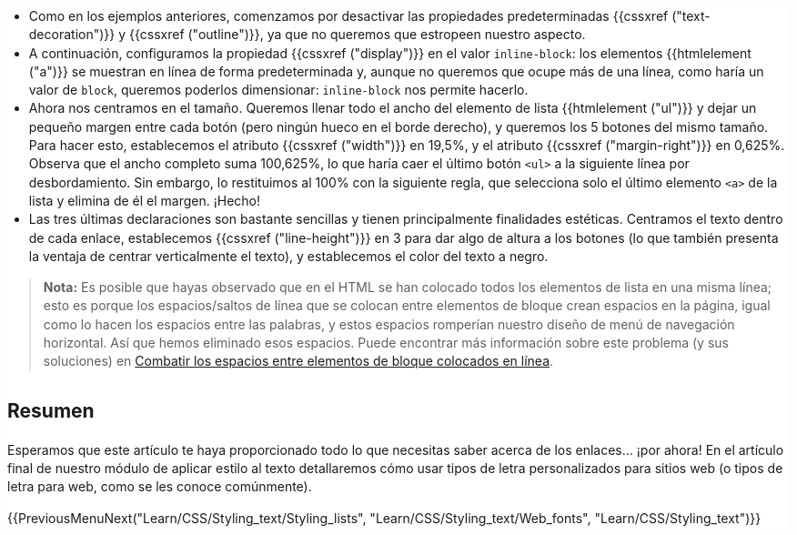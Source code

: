   - Como en los ejemplos anteriores, comenzamos por desactivar las propiedades predeterminadas {{cssxref ("text-decoration")}} y {{cssxref ("outline")}}, ya que no queremos que estropeen nuestro aspecto.
  - A continuación, configuramos la propiedad {{cssxref ("display")}} en el valor `inline-block`: los elementos {{htmlelement ("a")}} se muestran en línea de forma predeterminada y, aunque no queremos que ocupe más de una línea, como haría un valor de `block`, queremos poderlos dimensionar: `inline-block` nos permite hacerlo.
  - Ahora nos centramos en el tamaño. Queremos llenar todo el ancho del elemento de lista {{htmlelement ("ul")}} y dejar un pequeño margen entre cada botón (pero ningún hueco en el borde derecho), y queremos los 5 botones del mismo tamaño. Para hacer esto, establecemos el atributo {{cssxref ("width")}} en 19,5%, y el atributo {{cssxref ("margin-right")}} en 0,625%. Observa que el ancho completo suma 100,625%, lo que haría caer el último botón `<ul>` a la siguiente línea por desbordamiento. Sin embargo, lo restituimos al 100% con la siguiente regla, que selecciona solo el último elemento `<a>` de la lista y elimina de él el margen. ¡Hecho!
  - Las tres últimas declaraciones son bastante sencillas y tienen principalmente finalidades estéticas. Centramos el texto dentro de cada enlace, establecemos {{cssxref ("line-height")}} en 3 para dar algo de altura a los botones (lo que también presenta la ventaja de centrar verticalmente el texto), y establecemos el color del texto a negro.

> **Nota:** Es posible que hayas observado que en el HTML se han colocado todos los elementos de lista en una misma línea; esto es porque los espacios/saltos de línea que se colocan entre elementos de bloque crean espacios en la página, igual como lo hacen los espacios entre las palabras, y estos espacios romperían nuestro diseño de menú de navegación horizontal. Así que hemos eliminado esos espacios. Puede encontrar más información sobre este problema (y sus soluciones) en [Combatir los espacios entre elementos de bloque colocados en línea](https://css-tricks.com/fighting-the-space-between-inline-block-elements/).

## Resumen

Esperamos que este artículo te haya proporcionado todo lo que necesitas saber acerca de los enlaces... ¡por ahora! En el artículo final de nuestro módulo de aplicar estilo al texto detallaremos cómo usar tipos de letra personalizados para sitios web (o tipos de letra para web, como se les conoce comúnmente).

{{PreviousMenuNext("Learn/CSS/Styling_text/Styling_lists", "Learn/CSS/Styling_text/Web_fonts", "Learn/CSS/Styling_text")}}
